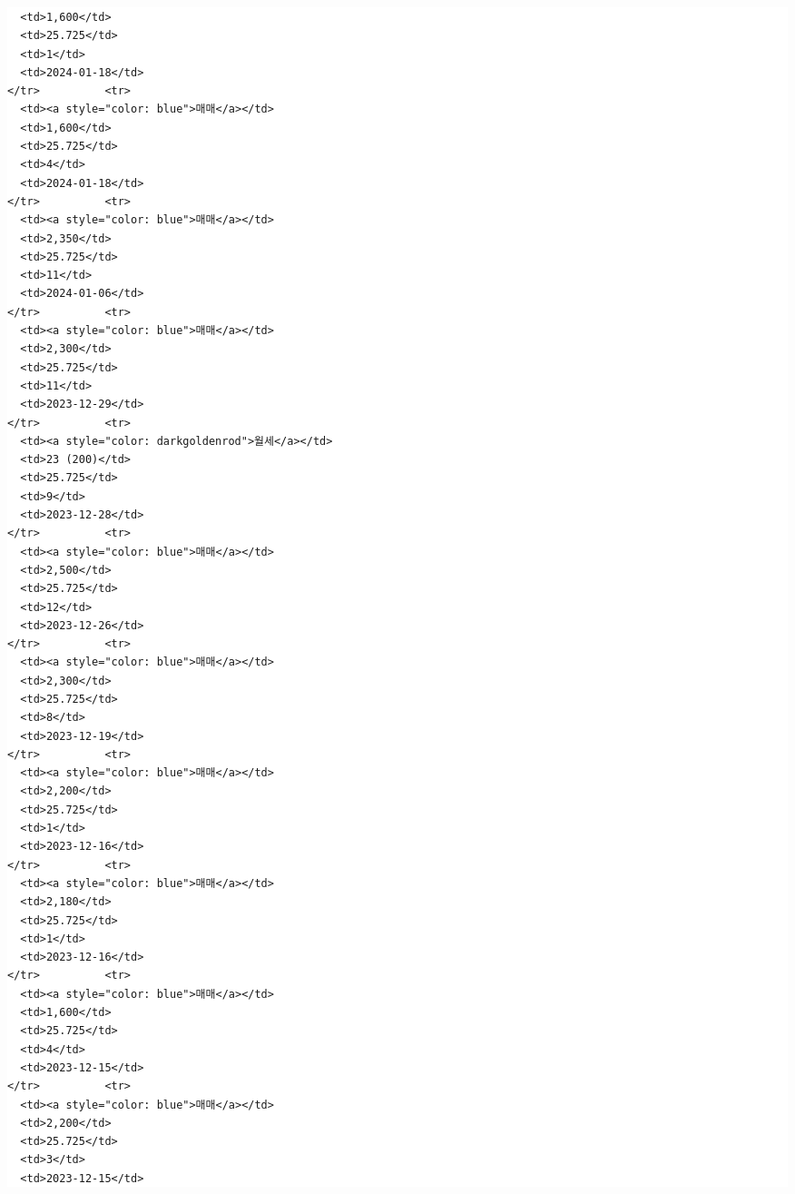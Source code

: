       <td>1,600</td>
      <td>25.725</td>
      <td>1</td>
      <td>2024-01-18</td>
    </tr>          <tr>
      <td><a style="color: blue">매매</a></td>
      <td>1,600</td>
      <td>25.725</td>
      <td>4</td>
      <td>2024-01-18</td>
    </tr>          <tr>
      <td><a style="color: blue">매매</a></td>
      <td>2,350</td>
      <td>25.725</td>
      <td>11</td>
      <td>2024-01-06</td>
    </tr>          <tr>
      <td><a style="color: blue">매매</a></td>
      <td>2,300</td>
      <td>25.725</td>
      <td>11</td>
      <td>2023-12-29</td>
    </tr>          <tr>
      <td><a style="color: darkgoldenrod">월세</a></td>
      <td>23 (200)</td>
      <td>25.725</td>
      <td>9</td>
      <td>2023-12-28</td>
    </tr>          <tr>
      <td><a style="color: blue">매매</a></td>
      <td>2,500</td>
      <td>25.725</td>
      <td>12</td>
      <td>2023-12-26</td>
    </tr>          <tr>
      <td><a style="color: blue">매매</a></td>
      <td>2,300</td>
      <td>25.725</td>
      <td>8</td>
      <td>2023-12-19</td>
    </tr>          <tr>
      <td><a style="color: blue">매매</a></td>
      <td>2,200</td>
      <td>25.725</td>
      <td>1</td>
      <td>2023-12-16</td>
    </tr>          <tr>
      <td><a style="color: blue">매매</a></td>
      <td>2,180</td>
      <td>25.725</td>
      <td>1</td>
      <td>2023-12-16</td>
    </tr>          <tr>
      <td><a style="color: blue">매매</a></td>
      <td>1,600</td>
      <td>25.725</td>
      <td>4</td>
      <td>2023-12-15</td>
    </tr>          <tr>
      <td><a style="color: blue">매매</a></td>
      <td>2,200</td>
      <td>25.725</td>
      <td>3</td>
      <td>2023-12-15</td>
